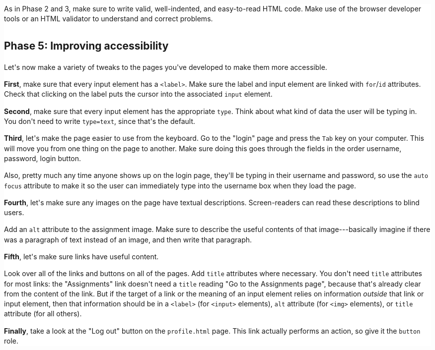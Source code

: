 As in Phase 2 and 3, make sure to write valid, well-indented, and
easy-to-read HTML code. Make use of the browser developer tools or an
HTML validator to understand and correct problems.



Phase 5: Improving accessibility
--------------------------------

Let's now make a variety of tweaks to the pages you've developed to
make them more accessible.

**First**, make sure that every input element has a `<label>`. Make
sure the label and input element are linked with `for`/`id`
attributes. Check that clicking on the label puts the cursor into the
associated `input` element.

**Second**, make sure that every input element has the appropriate
`type`. Think about what kind of data the user will be typing in. You
don't need to write `type=text`, since that's the default.

**Third**, let's make the page easier to use from the keyboard. Go to
the "login" page and press the `Tab` key on your computer. This will
move you from one thing on the page to another. Make sure doing this
goes through the fields in the order username, password, login button.

Also, pretty much any time anyone shows up on the login page, they'll
be typing in their username and password, so use the `autofocus`
attribute to make it so the user can immediately type into the
username box when they load the page.

**Fourth**, let's make sure any images on the page have textual
descriptions. Screen-readers can read these descriptions to blind
users.

Add an `alt` attribute to the assignment image. Make sure to describe
the useful contents of that image---basically imagine if there was a
paragraph of text instead of an image, and then write that paragraph.

**Fifth**, let's make sure links have useful content.

Look over all of the links and buttons on all of the pages. Add
`title` attributes where necessary. You don't need `title` attributes
for most links: the "Assignments" link doesn't need a `title` reading
"Go to the Assignments page", because that's already clear from the
content of the link. But if the target of a link or the meaning of an
input element relies on information *outside* that link or input
element, then that information should be in a `<label>` (for `<input>`
elements), `alt` attribute (for `<img>` elements), or `title`
attribute (for all others).

**Finally**, take a look at the "Log out" button on the `profile.html`
page. This link actually performs an action, so give it the `button`
role.


